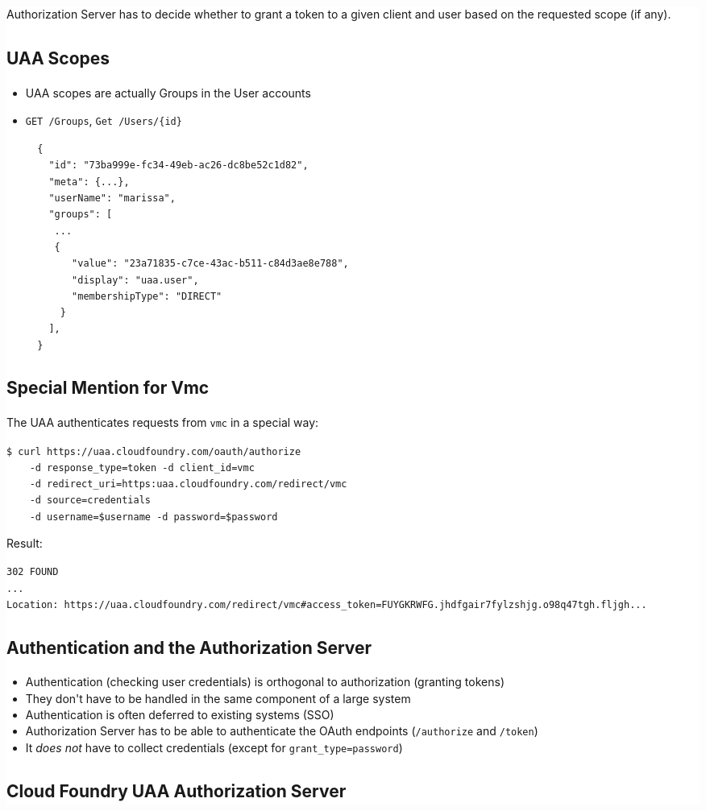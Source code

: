 Authorization Server has to decide whether to grant a token to a given
client and user based on the requested scope (if any).

## UAA Scopes

* UAA scopes are actually Groups in the User accounts
* `GET /Groups`, `Get /Users/{id}`

        {
          "id": "73ba999e-fc34-49eb-ac26-dc8be52c1d82",
          "meta": {...},
          "userName": "marissa",
          "groups": [
           ...
           {
              "value": "23a71835-c7ce-43ac-b511-c84d3ae8e788",
              "display": "uaa.user",
              "membershipType": "DIRECT"
            }
          ],
        }

## Special Mention for Vmc

The UAA authenticates requests from `vmc` in a special way:

    $ curl https://uaa.cloudfoundry.com/oauth/authorize
        -d response_type=token -d client_id=vmc
        -d redirect_uri=https:uaa.cloudfoundry.com/redirect/vmc
        -d source=credentials
        -d username=$username -d password=$password

Result:

    302 FOUND
    ...
    Location: https://uaa.cloudfoundry.com/redirect/vmc#access_token=FUYGKRWFG.jhdfgair7fylzshjg.o98q47tgh.fljgh...  

## Authentication and the Authorization Server

* Authentication (checking user credentials) is orthogonal to
  authorization (granting tokens)
* They don't have to be handled in the same component of a large
  system
* Authentication is often deferred to existing systems (SSO)
* Authorization Server has to be able to authenticate the OAuth
  endpoints (`/authorize` and `/token`)
* It _does not_ have to collect credentials (except for
  `grant_type=password`)

## Cloud Foundry UAA Authorization Server
